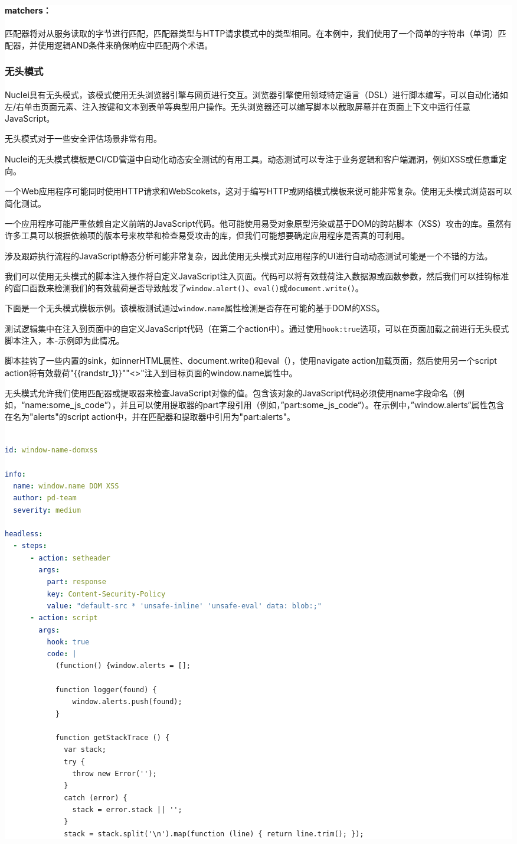 #### matchers：

匹配器将对从服务读取的字节进行匹配，匹配器类型与HTTP请求模式中的类型相同。在本例中，我们使用了一个简单的字符串（单词）匹配器，并使用逻辑AND条件来确保响应中匹配两个术语。

### 无头模式

Nuclei具有无头模式，该模式使用无头浏览器引擎与网页进行交互。浏览器引擎使用领域特定语言（DSL）进行脚本编写，可以自动化诸如左/右单击页面元素、注入按键和文本到表单等典型用户操作。无头浏览器还可以编写脚本以截取屏幕并在页面上下文中运行任意JavaScript。

无头模式对于一些安全评估场景非常有用。

Nuclei的无头模式模板是CI/CD管道中自动化动态安全测试的有用工具。动态测试可以专注于业务逻辑和客户端漏洞，例如XSS或任意重定向。

一个Web应用程序可能同时使用HTTP请求和WebScokets，这对于编写HTTP或网络模式模板来说可能非常复杂。使用无头模式浏览器可以简化测试。

一个应用程序可能严重依赖自定义前端的JavaScript代码。他可能使用易受对象原型污染或基于DOM的跨站脚本（XSS）攻击的库。虽然有许多工具可以根据依赖项的版本号来枚举和检查易受攻击的库，但我们可能想要确定应用程序是否真的可利用。

涉及跟踪执行流程的JavaScript静态分析可能非常复杂，因此使用无头模式对应用程序的UI进行自动动态测试可能是一个不错的方法。

我们可以使用无头模式的脚本注入操作将自定义JavaScript注入页面。代码可以将有效载荷注入数据源或函数参数，然后我们可以挂钩标准的窗口函数来检测我们的有效载荷是否导致触发了`window.alert()`、`eval()`或`document.write()`。

下面是一个无头模式模板示例。该模板测试通过`window.name`属性检测是否存在可能的基于DOM的XSS。

测试逻辑集中在注入到页面中的自定义JavaScript代码（在第二个action中）。通过使用`hook:true`选项，可以在页面加载之前进行无头模式脚本注入，本-示例即为此情况。

脚本挂钩了一些内置的sink，如innerHTML属性、document.write()和eval（），使用navigate action加载页面，然后使用另一个script action将有效载荷"{{randstr_1}}""<>"注入到目标页面的window.name属性中。

无头模式允许我们使用匹配器或提取器来检查JavaScript对像的值。包含该对象的JavaScript代码必须使用name字段命名（例如，“name:some_js_code”），并且可以使用提取器的part字段引用（例如，”part:some_js_code“）。在示例中，”window.alerts“属性包含在名为"alerts"的script action中，并在匹配器和提取器中引用为"part:alerts"。

```yaml

id: window-name-domxss

info:
  name: window.name DOM XSS
  author: pd-team
  severity: medium

headless:
  - steps:
      - action: setheader
        args:
          part: response
          key: Content-Security-Policy
          value: "default-src * 'unsafe-inline' 'unsafe-eval' data: blob:;"
      - action: script
        args:
          hook: true
          code: |
            (function() {window.alerts = [];

            function logger(found) {
                window.alerts.push(found);
            }

            function getStackTrace () {
              var stack;
              try {
                throw new Error('');
              }
              catch (error) {
                stack = error.stack || '';
              }
              stack = stack.split('\n').map(function (line) { return line.trim(); });
```